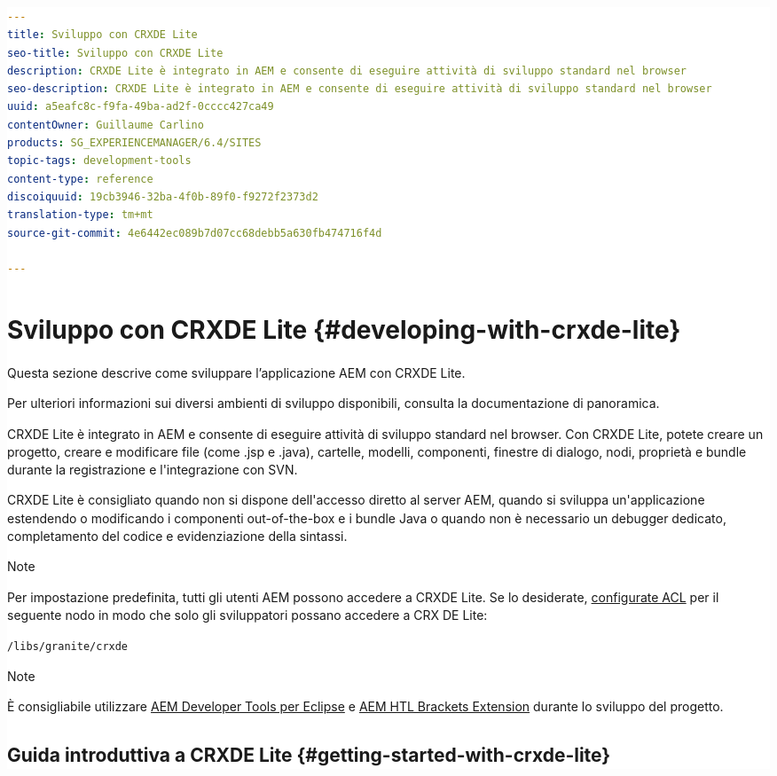 ```yaml
---
title: Sviluppo con CRXDE Lite
seo-title: Sviluppo con CRXDE Lite
description: CRXDE Lite è integrato in AEM e consente di eseguire attività di sviluppo standard nel browser
seo-description: CRXDE Lite è integrato in AEM e consente di eseguire attività di sviluppo standard nel browser
uuid: a5eafc8c-f9fa-49ba-ad2f-0cccc427ca49
contentOwner: Guillaume Carlino
products: SG_EXPERIENCEMANAGER/6.4/SITES
topic-tags: development-tools
content-type: reference
discoiquuid: 19cb3946-32ba-4f0b-89f0-f9272f2373d2
translation-type: tm+mt
source-git-commit: 4e6442ec089b7d07cc68debb5a630fb474716f4d

---
```



# Sviluppo con CRXDE Lite {#developing-with-crxde-lite}

Questa sezione descrive come sviluppare l’applicazione AEM con CRXDE Lite.

Per ulteriori informazioni sui diversi ambienti di sviluppo disponibili, consulta la documentazione di panoramica.

CRXDE Lite è integrato in AEM e consente di eseguire attività di sviluppo standard nel browser. Con CRXDE Lite, potete creare un progetto, creare e modificare file (come .jsp e .java), cartelle, modelli, componenti, finestre di dialogo, nodi, proprietà e bundle durante la registrazione e l&#39;integrazione con SVN.

CRXDE Lite è consigliato quando non si dispone dell&#39;accesso diretto al server AEM, quando si sviluppa un&#39;applicazione estendendo o modificando i componenti out-of-the-box e i bundle Java o quando non è necessario un debugger dedicato, completamento del codice e evidenziazione della sintassi.

>[!NOTE]
>
>Per impostazione predefinita, tutti gli utenti AEM possono accedere a CRXDE Lite. Se lo desiderate, [configurate ACL](/help/sites-administering/security.md#permissions-and-acls) per il seguente nodo in modo che solo gli sviluppatori possano accedere a CRX DE Lite:
>
>`/libs/granite/crxde`

>[!NOTE]
>
>È consigliabile utilizzare [AEM Developer Tools per Eclipse](/help/sites-developing/aem-eclipse.md) e [AEM HTL Brackets Extension](/help/sites-developing/aem-brackets.md) durante lo sviluppo del progetto.

## Guida introduttiva a CRXDE Lite {#getting-started-with-crxde-lite}

